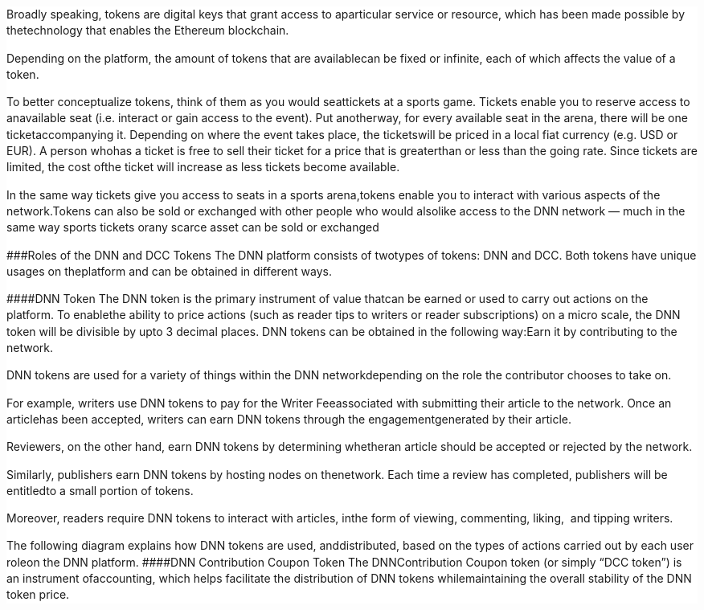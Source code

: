 Broadly​ ​speaking,​ ​tokens​ ​are​ ​digital​ ​keys​ ​that​ ​grant​ ​access​ ​to​ ​a​ ​particular​ ​service​ ​or​ ​resource, which​ ​has​ ​been​ ​made​ ​possible​ ​by​ ​the​ ​technology​ ​that​ ​enables​ ​the​ ​Ethereum​ ​blockchain.

Depending​ ​on​ ​the​ ​platform,​ ​the​ ​amount​ ​of​ ​tokens​ ​that​ ​are​ ​available​ ​can​ ​be​ ​fixed​ ​or​ ​infinite,​ ​each of​ ​which​ ​affects​ ​the​ ​value​ ​of​ ​a​ ​token.

To​ ​better​ ​conceptualize​ ​tokens,​ ​think​ ​of​ ​them​ ​as​ ​you​ ​would​ ​seat​ ​tickets​ ​at​ ​a​ ​sports​ ​game.​ ​Tickets enable​ ​you​ ​to​ ​reserve​ ​access​ ​to​ ​an​ ​available​ ​seat​ ​(i.e.​ ​interact​ ​or​ ​gain​ ​access​ ​to​ ​the​ ​event).​ ​Put another​ ​way,​ ​for​ ​every​ ​available​ ​seat​ ​in​ ​the​ ​arena,​ ​there​ ​will​ ​be​ ​one​ ​ticket​ ​accompanying​ ​it. Depending​ ​on​ ​where​ ​the​ ​event​ ​takes​ ​place,​ ​the​ ​tickets​ ​will​ ​be​ ​priced​ ​in​ ​a​ ​local​ ​fiat​ ​currency​ ​(e.g. USD​ ​or​ ​EUR).​ ​A​ ​person​ ​who​ ​has​ ​a​ ​ticket​ ​is​ ​free​ ​to​ ​sell​ ​their​ ​ticket​ ​for​ ​a​ ​price​ ​that​ ​is​ ​greater​ ​than​ ​or less​ ​than​ ​the​ ​going​ ​rate.​ ​Since​ ​tickets​ ​are​ ​limited,​ ​the​ ​cost​ ​of​ ​the​ ​ticket​ ​will​ ​increase​ ​as​ ​less​ ​tickets become​ ​available.

In​ ​the​ ​same​ ​way​ ​tickets​ ​give​ ​you​ ​access​ ​to​ ​seats​ ​in​ ​a​ ​sports​ ​arena,​ ​tokens​ ​enable​ ​you​ ​to​ ​interact with​ ​various​ ​aspects​ ​of​ ​the​ ​network.​ ​Tokens​ ​can​ ​also​ ​be​ ​sold​ ​or​ ​exchanged​ ​with​ ​other​ ​people who​ ​would​ ​also​ ​like​ ​access​ ​to​ ​the​ ​DNN​ ​network​ ​—​ ​much​ ​in​ ​the​ ​same​ ​way​ ​sports​ ​tickets​ ​or​ ​any scarce​ ​asset​ ​can​ ​be​ ​sold​ ​or​ ​exchanged

###Roles of the DNN and DCC Tokens
The​ ​DNN​ ​platform​ ​consists​ ​of​ ​two​ ​types​ ​of​ ​tokens:​ ​​DNN​​ ​and​ ​​DCC​.​ ​Both​ ​tokens​ ​have​ ​unique
usages​ ​on​ ​the​ ​platform​ ​and​ ​can​ ​be​ ​obtained​ ​in​ ​different​ ​ways.

####DNN Token
The​ ​DNN​ ​token​ ​is​ ​the​ ​primary​ ​instrument​ ​of​ ​value​ ​that​ ​can​ ​be​ ​earned​ ​or​ ​used​ ​to​ ​carry​ ​out​ ​actions on​ ​the​ ​platform.​ ​To​ ​enable​ ​the​ ​ability​ ​to​ ​price​ ​actions​ ​(such​ ​as​ ​reader​ ​tips​ ​to​ ​writers​ ​or​ ​reader subscriptions)​ ​on​ ​a​ ​micro​ ​scale,​ ​the​ ​DNN​ ​token​ ​will​ ​be​ ​divisible​ ​by​ ​up​ ​to​ ​3​ ​decimal​ ​places.​ ​DNN tokens​ ​can​ ​be​ ​​obtained​​ ​in​ ​the​ ​following​ ​way:​ ​Earn​ ​it​ ​by​ ​contributing​ ​to​ ​the​ ​network.

DNN​ ​tokens​ ​are​ ​used​ ​for​ ​a​ ​variety​ ​of​ ​things​ ​within​ ​the​ ​DNN​ ​network​ ​depending​ ​on​ ​the​ ​role​ ​the contributor​ ​chooses​ ​to​ ​take​ ​on.

For​ ​example,​ ​writers​ ​use​ ​DNN​ ​tokens​ ​to​ ​pay​ ​for​ ​the​ ​Writer​ ​Fee​ ​associated​ ​with​ ​submitting​ ​their article​ ​to​ ​the​ ​network.​ ​Once​ ​an​ ​article​ ​has​ ​been​ ​accepted,​ ​writers​ ​can​ ​earn​ ​DNN​ ​tokens​ ​through the​ ​engagement​ ​generated​ ​by​ ​their​ ​article.

Reviewers,​ ​on​ ​the​ ​other​ ​hand,​ ​earn​ ​DNN​ ​tokens​ ​by​ ​determining​ ​whether​ ​an​ ​article​ ​should​ ​be accepted​ ​or​ ​rejected​ ​by​ ​the​ ​network.

Similarly,​ ​publishers​ ​earn​ ​DNN​ ​tokens​ ​by​ ​hosting​ ​nodes​ ​on​ ​the​ ​network.​ ​Each​ ​time​ ​a​ ​review​ ​has completed,​ ​publishers​ ​will​ ​be​ ​entitled​ ​to​ ​a​ ​small​ ​portion​ ​of​ ​tokens.

Moreover,​ ​readers​ ​require​ ​DNN​ ​tokens​ ​to​ ​interact​ ​with​ ​articles,​ ​in​ ​the​ ​form​ ​of​ ​viewing, commenting,​ ​liking,​ ​​ ​and​ ​tipping​ ​writers.

The​ ​following​ ​diagram​ ​explains​ ​how​ ​DNN​ ​tokens​ ​are​ ​used,​ ​and​ ​distributed,​ ​based​ ​on​ ​the​ ​types​ ​of actions​ ​carried​ ​out​ ​by​ ​each​ ​user​ ​role​ ​on​ ​the​ ​DNN​ ​platform.
####DNN Contribution Coupon Token
The​ ​DNN​ ​Contribution​ ​Coupon​ ​token​ ​(or​ ​simply​ ​“DCC​ ​token”)​ ​is​ ​an​ ​instrument​ ​of​ ​accounting, which​ ​helps​ ​facilitate​ ​the​ ​distribution​ ​of​ ​DNN​ ​tokens​ ​while​ ​maintaining​ ​the​ ​overall​ ​stability​ ​of​ ​the DNN​ ​token​ ​price.
